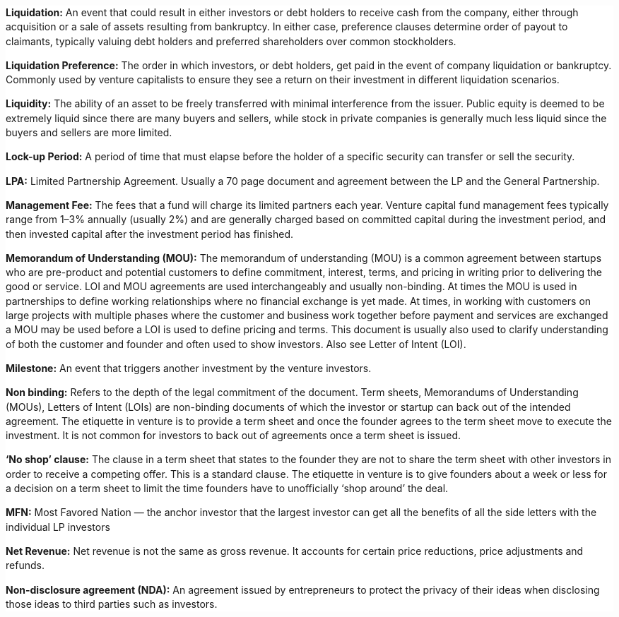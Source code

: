 **Liquidation:** An event that could result in either investors or debt holders to receive cash from the company, either through acquisition or a sale of assets resulting from bankruptcy. In either case, preference clauses determine order of payout to claimants, typically valuing debt holders and preferred shareholders over common stockholders.

**Liquidation Preference:** The order in which investors, or debt holders, get paid in the event of company liquidation or bankruptcy. Commonly used by venture capitalists to ensure they see a return on their investment in different liquidation scenarios.

**Liquidity:** The ability of an asset to be freely transferred with minimal interference from the issuer. Public equity is deemed to be extremely liquid since there are many buyers and sellers, while stock in private companies is generally much less liquid since the buyers and sellers are more limited.

**Lock-up Period:** A period of time that must elapse before the holder of a specific security can transfer or sell the security.

**LPA:** Limited Partnership Agreement. Usually a 70 page document and agreement between the LP and the General Partnership.

**Management Fee:** The fees that a fund will charge its limited partners each year. Venture capital fund management fees typically range from 1–3% annually \(usually 2%\) and are generally charged based on committed capital during the investment period, and then invested capital after the investment period has finished.

**Memorandum of Understanding \(MOU\):** The memorandum of understanding \(MOU\) is a common agreement between startups who are pre-product and potential customers to define commitment, interest, terms, and pricing in writing prior to delivering the good or service. LOI and MOU agreements are used interchangeably and usually non-binding. At times the MOU is used in partnerships to define working relationships where no financial exchange is yet made. At times, in working with customers on large projects with multiple phases where the customer and business work together before payment and services are exchanged a MOU may be used before a LOI is used to define pricing and terms. This document is usually also used to clarify understanding of both the customer and founder and often used to show investors. Also see Letter of Intent \(LOI\).

**Milestone:** An event that triggers another investment by the venture investors.

**Non binding:** Refers to the depth of the legal commitment of the document. Term sheets, Memorandums of Understanding \(MOUs\), Letters of Intent \(LOIs\) are non-binding documents of which the investor or startup can back out of the intended agreement. The etiquette in venture is to provide a term sheet and once the founder agrees to the term sheet move to execute the investment. It is not common for investors to back out of agreements once a term sheet is issued.

**‘No shop’ clause:** The clause in a term sheet that states to the founder they are not to share the term sheet with other investors in order to receive a competing offer. This is a standard clause. The etiquette in venture is to give founders about a week or less for a decision on a term sheet to limit the time founders have to unofficially ‘shop around’ the deal.

**MFN:** Most Favored Nation — the anchor investor that the largest investor can get all the benefits of all the side letters with the individual LP investors

**Net Revenue:** Net revenue is not the same as gross revenue. It accounts for certain price reductions, price adjustments and refunds.

**Non-disclosure agreement \(NDA\):** An agreement issued by entrepreneurs to protect the privacy of their ideas when disclosing those ideas to third parties such as investors.
